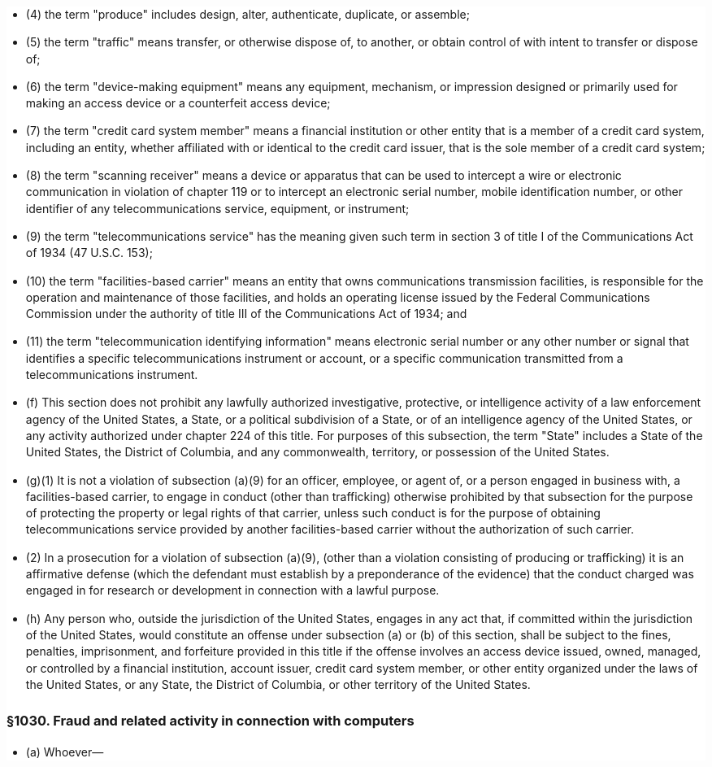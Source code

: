  * (4) the term "produce" includes design, alter, authenticate, duplicate, or assemble;

  * (5) the term "traffic" means transfer, or otherwise dispose of, to another, or obtain control of with intent to transfer or dispose of;

  * (6) the term "device-making equipment" means any equipment, mechanism, or impression designed or primarily used for making an access device or a counterfeit access device;

  * (7) the term "credit card system member" means a financial institution or other entity that is a member of a credit card system, including an entity, whether affiliated with or identical to the credit card issuer, that is the sole member of a credit card system;

  * (8) the term "scanning receiver" means a device or apparatus that can be used to intercept a wire or electronic communication in violation of chapter 119 or to intercept an electronic serial number, mobile identification number, or other identifier of any telecommunications service, equipment, or instrument;

  * (9) the term "telecommunications service" has the meaning given such term in section 3 of title I of the Communications Act of 1934 (47 U.S.C. 153);

  * (10) the term "facilities-based carrier" means an entity that owns communications transmission facilities, is responsible for the operation and maintenance of those facilities, and holds an operating license issued by the Federal Communications Commission under the authority of title III of the Communications Act of 1934; and

  * (11) the term "telecommunication identifying information" means electronic serial number or any other number or signal that identifies a specific telecommunications instrument or account, or a specific communication transmitted from a telecommunications instrument.


* (f) This section does not prohibit any lawfully authorized investigative, protective, or intelligence activity of a law enforcement agency of the United States, a State, or a political subdivision of a State, or of an intelligence agency of the United States, or any activity authorized under chapter 224 of this title. For purposes of this subsection, the term "State" includes a State of the United States, the District of Columbia, and any commonwealth, territory, or possession of the United States.

* (g)(1) It is not a violation of subsection (a)(9) for an officer, employee, or agent of, or a person engaged in business with, a facilities-based carrier, to engage in conduct (other than trafficking) otherwise prohibited by that subsection for the purpose of protecting the property or legal rights of that carrier, unless such conduct is for the purpose of obtaining telecommunications service provided by another facilities-based carrier without the authorization of such carrier.

* (2) In a prosecution for a violation of subsection (a)(9), (other than a violation consisting of producing or trafficking) it is an affirmative defense (which the defendant must establish by a preponderance of the evidence) that the conduct charged was engaged in for research or development in connection with a lawful purpose.

* (h) Any person who, outside the jurisdiction of the United States, engages in any act that, if committed within the jurisdiction of the United States, would constitute an offense under subsection (a) or (b) of this section, shall be subject to the fines, penalties, imprisonment, and forfeiture provided in this title if the offense involves an access device issued, owned, managed, or controlled by a financial institution, account issuer, credit card system member, or other entity organized under the laws of the United States, or any State, the District of Columbia, or other territory of the United States.

### §1030. Fraud and related activity in connection with computers
* (a) Whoever—

